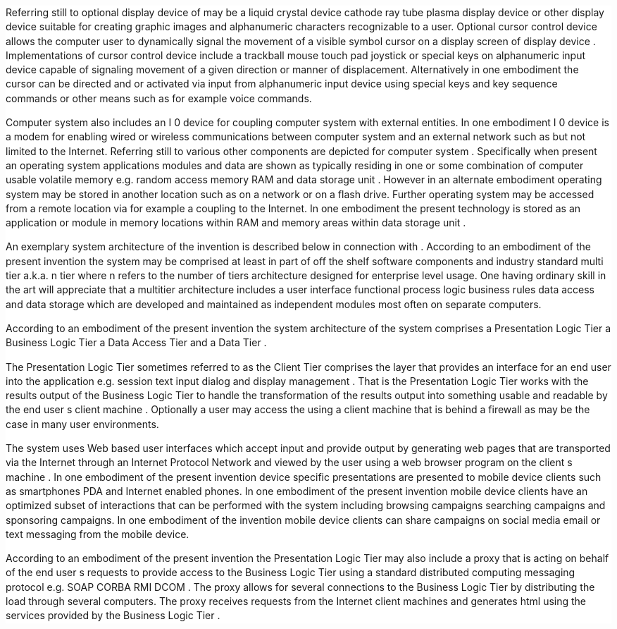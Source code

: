 Referring still to optional display device of may be a liquid crystal device cathode ray tube plasma display device or other display device suitable for creating graphic images and alphanumeric characters recognizable to a user. Optional cursor control device allows the computer user to dynamically signal the movement of a visible symbol cursor on a display screen of display device . Implementations of cursor control device include a trackball mouse touch pad joystick or special keys on alphanumeric input device capable of signaling movement of a given direction or manner of displacement. Alternatively in one embodiment the cursor can be directed and or activated via input from alphanumeric input device using special keys and key sequence commands or other means such as for example voice commands.

Computer system also includes an I 0 device for coupling computer system with external entities. In one embodiment I 0 device is a modem for enabling wired or wireless communications between computer system and an external network such as but not limited to the Internet. Referring still to various other components are depicted for computer system . Specifically when present an operating system applications modules and data are shown as typically residing in one or some combination of computer usable volatile memory e.g. random access memory RAM and data storage unit . However in an alternate embodiment operating system may be stored in another location such as on a network or on a flash drive. Further operating system may be accessed from a remote location via for example a coupling to the Internet. In one embodiment the present technology is stored as an application or module in memory locations within RAM and memory areas within data storage unit .

An exemplary system architecture of the invention is described below in connection with . According to an embodiment of the present invention the system may be comprised at least in part of off the shelf software components and industry standard multi tier a.k.a. n tier where n refers to the number of tiers architecture designed for enterprise level usage. One having ordinary skill in the art will appreciate that a multitier architecture includes a user interface functional process logic business rules data access and data storage which are developed and maintained as independent modules most often on separate computers.

According to an embodiment of the present invention the system architecture of the system comprises a Presentation Logic Tier a Business Logic Tier a Data Access Tier and a Data Tier .

The Presentation Logic Tier sometimes referred to as the Client Tier comprises the layer that provides an interface for an end user into the application e.g. session text input dialog and display management . That is the Presentation Logic Tier works with the results output of the Business Logic Tier to handle the transformation of the results output into something usable and readable by the end user s client machine . Optionally a user may access the using a client machine that is behind a firewall as may be the case in many user environments.

The system uses Web based user interfaces which accept input and provide output by generating web pages that are transported via the Internet through an Internet Protocol Network and viewed by the user using a web browser program on the client s machine . In one embodiment of the present invention device specific presentations are presented to mobile device clients such as smartphones PDA and Internet enabled phones. In one embodiment of the present invention mobile device clients have an optimized subset of interactions that can be performed with the system including browsing campaigns searching campaigns and sponsoring campaigns. In one embodiment of the invention mobile device clients can share campaigns on social media email or text messaging from the mobile device.

According to an embodiment of the present invention the Presentation Logic Tier may also include a proxy that is acting on behalf of the end user s requests to provide access to the Business Logic Tier using a standard distributed computing messaging protocol e.g. SOAP CORBA RMI DCOM . The proxy allows for several connections to the Business Logic Tier by distributing the load through several computers. The proxy receives requests from the Internet client machines and generates html using the services provided by the Business Logic Tier .
